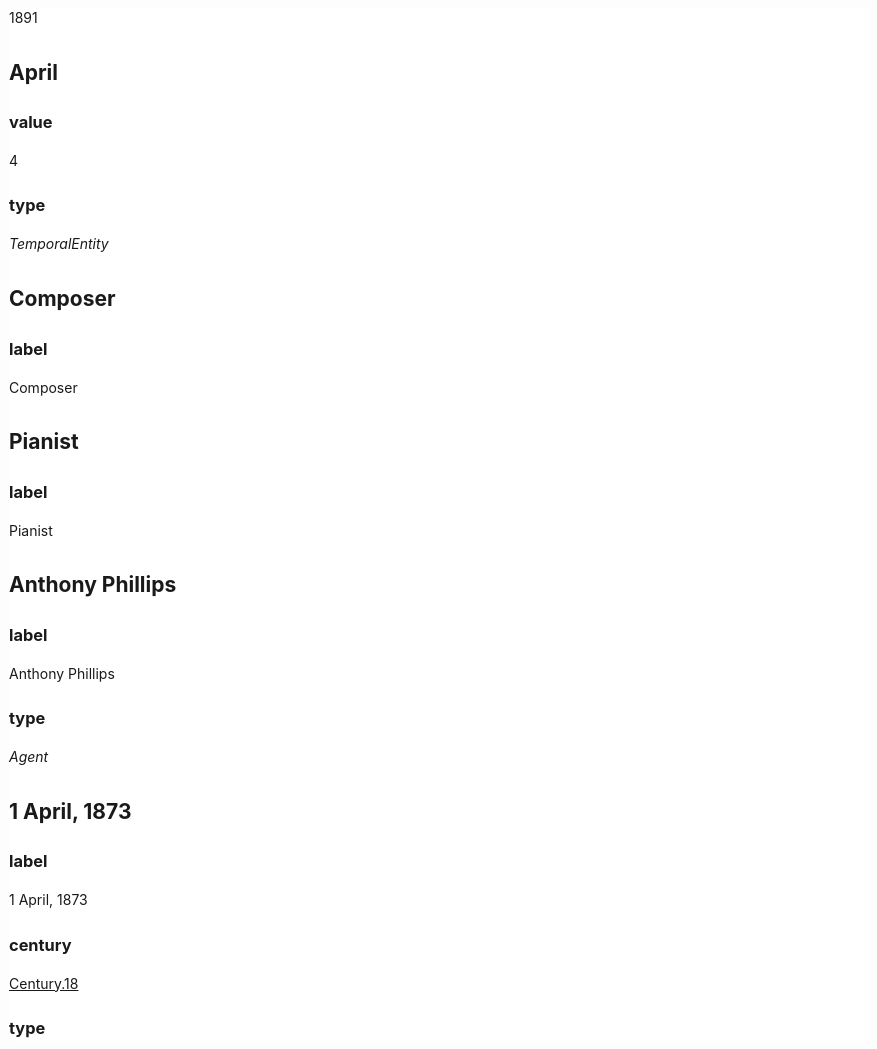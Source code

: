 
1891

## April

### value


4

### type


*TemporalEntity*

## Composer

### label


Composer

## Pianist

### label


Pianist

## Anthony Phillips

### label


Anthony Phillips

### type


*Agent*

## 1 April, 1873

### label


1 April, 1873

### century


[Century.18](#Century.18)

### type
